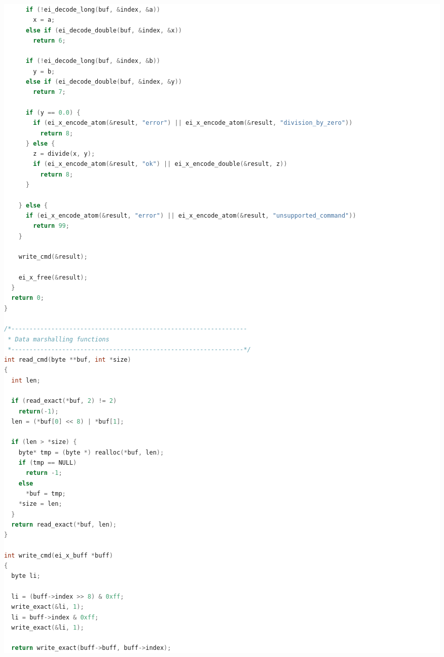 ```c
      if (!ei_decode_long(buf, &index, &a))
        x = a;
      else if (ei_decode_double(buf, &index, &x))
        return 6;

      if (!ei_decode_long(buf, &index, &b))
        y = b;
      else if (ei_decode_double(buf, &index, &y))
        return 7;

      if (y == 0.0) {
        if (ei_x_encode_atom(&result, "error") || ei_x_encode_atom(&result, "division_by_zero"))
          return 8;
      } else {
        z = divide(x, y);
        if (ei_x_encode_atom(&result, "ok") || ei_x_encode_double(&result, z))
          return 8;
      }

    } else {
      if (ei_x_encode_atom(&result, "error") || ei_x_encode_atom(&result, "unsupported_command"))
        return 99;
    }

    write_cmd(&result);

    ei_x_free(&result);
  }
  return 0;
}

/*-----------------------------------------------------------------
 * Data marshalling functions
 *----------------------------------------------------------------*/
int read_cmd(byte **buf, int *size)
{
  int len;

  if (read_exact(*buf, 2) != 2)
    return(-1);
  len = (*buf[0] << 8) | *buf[1];

  if (len > *size) {
    byte* tmp = (byte *) realloc(*buf, len);
    if (tmp == NULL)
      return -1;
    else
      *buf = tmp;
    *size = len;
  }
  return read_exact(*buf, len);
}

int write_cmd(ei_x_buff *buff)
{
  byte li;

  li = (buff->index >> 8) & 0xff;
  write_exact(&li, 1);
  li = buff->index & 0xff;
  write_exact(&li, 1);

  return write_exact(buff->buff, buff->index);
```